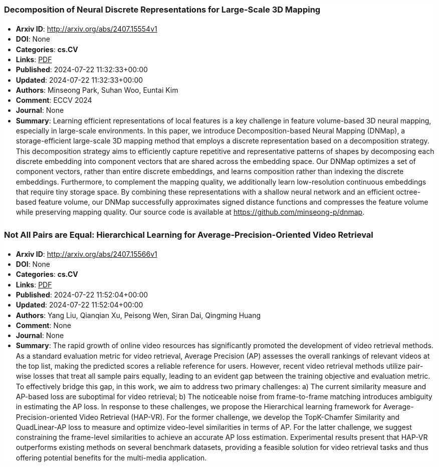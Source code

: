 

### Decomposition of Neural Discrete Representations for Large-Scale 3D Mapping
- **Arxiv ID**: http://arxiv.org/abs/2407.15554v1
- **DOI**: None
- **Categories**: **cs.CV**
- **Links**: [PDF](http://arxiv.org/pdf/2407.15554v1)
- **Published**: 2024-07-22 11:32:33+00:00
- **Updated**: 2024-07-22 11:32:33+00:00
- **Authors**: Minseong Park, Suhan Woo, Euntai Kim
- **Comment**: ECCV 2024
- **Journal**: None
- **Summary**: Learning efficient representations of local features is a key challenge in feature volume-based 3D neural mapping, especially in large-scale environments. In this paper, we introduce Decomposition-based Neural Mapping (DNMap), a storage-efficient large-scale 3D mapping method that employs a discrete representation based on a decomposition strategy. This decomposition strategy aims to efficiently capture repetitive and representative patterns of shapes by decomposing each discrete embedding into component vectors that are shared across the embedding space. Our DNMap optimizes a set of component vectors, rather than entire discrete embeddings, and learns composition rather than indexing the discrete embeddings. Furthermore, to complement the mapping quality, we additionally learn low-resolution continuous embeddings that require tiny storage space. By combining these representations with a shallow neural network and an efficient octree-based feature volume, our DNMap successfully approximates signed distance functions and compresses the feature volume while preserving mapping quality. Our source code is available at https://github.com/minseong-p/dnmap.



### Not All Pairs are Equal: Hierarchical Learning for Average-Precision-Oriented Video Retrieval
- **Arxiv ID**: http://arxiv.org/abs/2407.15566v1
- **DOI**: None
- **Categories**: **cs.CV**
- **Links**: [PDF](http://arxiv.org/pdf/2407.15566v1)
- **Published**: 2024-07-22 11:52:04+00:00
- **Updated**: 2024-07-22 11:52:04+00:00
- **Authors**: Yang Liu, Qianqian Xu, Peisong Wen, Siran Dai, Qingming Huang
- **Comment**: None
- **Journal**: None
- **Summary**: The rapid growth of online video resources has significantly promoted the development of video retrieval methods. As a standard evaluation metric for video retrieval, Average Precision (AP) assesses the overall rankings of relevant videos at the top list, making the predicted scores a reliable reference for users. However, recent video retrieval methods utilize pair-wise losses that treat all sample pairs equally, leading to an evident gap between the training objective and evaluation metric. To effectively bridge this gap, in this work, we aim to address two primary challenges: a) The current similarity measure and AP-based loss are suboptimal for video retrieval; b) The noticeable noise from frame-to-frame matching introduces ambiguity in estimating the AP loss. In response to these challenges, we propose the Hierarchical learning framework for Average-Precision-oriented Video Retrieval (HAP-VR). For the former challenge, we develop the TopK-Chamfer Similarity and QuadLinear-AP loss to measure and optimize video-level similarities in terms of AP. For the latter challenge, we suggest constraining the frame-level similarities to achieve an accurate AP loss estimation. Experimental results present that HAP-VR outperforms existing methods on several benchmark datasets, providing a feasible solution for video retrieval tasks and thus offering potential benefits for the multi-media application.
